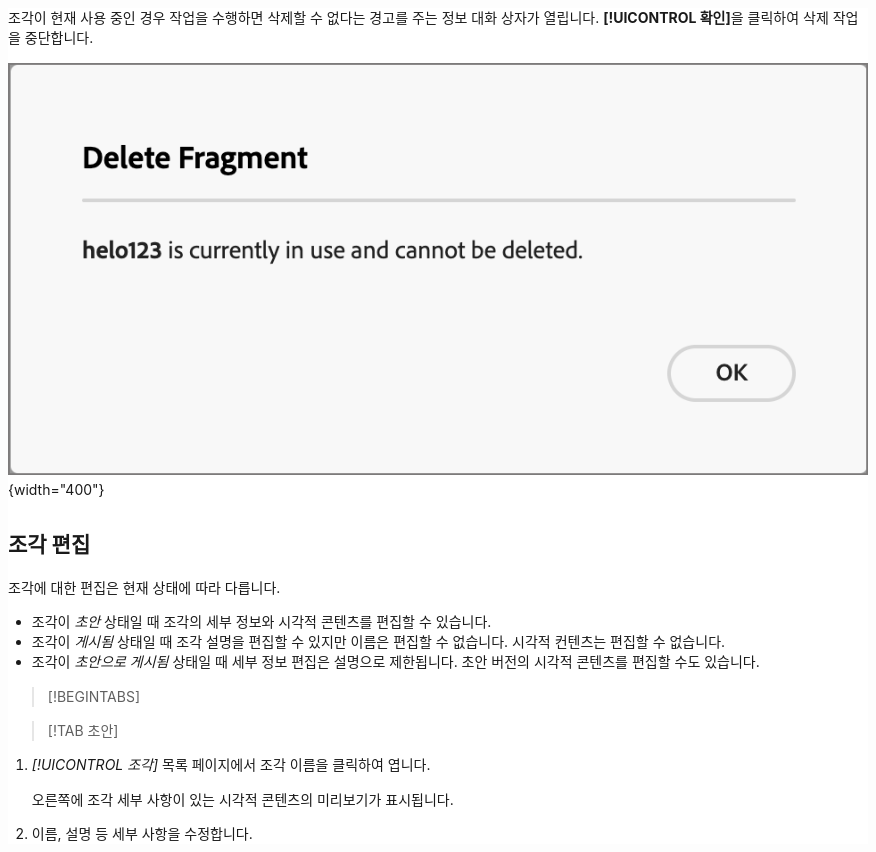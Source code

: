 조각이 현재 사용 중인 경우 작업을 수행하면 삭제할 수 없다는 경고를 주는 정보 대화 상자가 열립니다. **[!UICONTROL 확인]**&#x200B;을 클릭하여 삭제 작업을 중단합니다.

![조각 삭제 대화 상자 - 사용 중인 조각을 삭제할 수 없음](./assets/fragment-delete-dialog-in-use.png){width="400"}

## 조각 편집

조각에 대한 편집은 현재 상태에 따라 다릅니다.

* 조각이 _초안_ 상태일 때 조각의 세부 정보와 시각적 콘텐츠를 편집할 수 있습니다.
* 조각이 _게시됨_ 상태일 때 조각 설명을 편집할 수 있지만 이름은 편집할 수 없습니다. 시각적 컨텐츠는 편집할 수 없습니다.
* 조각이 _초안으로 게시됨_ 상태일 때 세부 정보 편집은 설명으로 제한됩니다. 초안 버전의 시각적 콘텐츠를 편집할 수도 있습니다.

>[!BEGINTABS]

>[!TAB 초안]

1. _[!UICONTROL 조각]_ 목록 페이지에서 조각 이름을 클릭하여 엽니다.

   오른쪽에 조각 세부 사항이 있는 시각적 콘텐츠의 미리보기가 표시됩니다.

1. 이름, 설명 등 세부 사항을 수정합니다.
